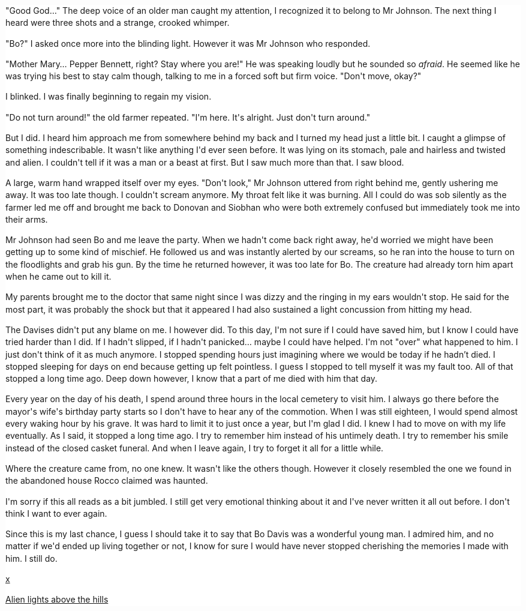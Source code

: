 "Good God…" The deep voice of an older man caught my attention, I recognized it to belong to Mr Johnson. The next thing I heard were three shots and a strange, crooked whimper.

"Bo?" I asked once more into the blinding light. However it was Mr Johnson who responded.

"Mother Mary… Pepper Bennett, right? Stay where you are!" He was speaking loudly but he sounded so *afraid*. He seemed like he was trying his best to stay calm though, talking to me in a forced soft but firm voice. "Don't move, okay?"

I blinked. I was finally beginning to regain my vision.

"Do not turn around!" the old farmer repeated. "I'm here. It's alright. Just don't turn around."

But I did. I heard him approach me from somewhere behind my back and I turned my head just a little bit. I caught a glimpse of something indescribable. It wasn't like anything I'd ever seen before. It was lying on its stomach, pale and hairless and twisted and alien. I couldn't tell if it was a man or a beast at first. But I saw much more than that. I saw blood.

A large, warm hand wrapped itself over my eyes. "Don't look," Mr Johnson uttered from right behind me, gently ushering me away. It was too late though. I couldn't scream anymore. My throat felt like it was burning. All I could do was sob silently as the farmer led me off and brought me back to Donovan and Siobhan who were both extremely confused but immediately took me into their arms.

Mr Johnson had seen Bo and me leave the party. When we hadn't come back right away, he'd worried we might have been getting up to some kind of mischief. He followed us and was instantly alerted by our screams, so he ran into the house to turn on the floodlights and grab his gun. By the time he returned however, it was too late for Bo. The creature had already torn him apart when he came out to kill it. 

My parents brought me to the doctor that same night since I was dizzy and the ringing in my ears wouldn't stop. He said for the most part, it was probably the shock but that it appeared I had also sustained a light concussion from hitting my head. 

The Davises didn't put any blame on me. I however did. To this day, I'm not sure if I could have saved him, but I know I could have tried harder than I did. If I hadn't slipped, if I hadn't panicked… maybe I could have helped. I'm not "over" what happened to him. I just don't think of it as much anymore. I stopped spending hours just imagining where we would be today if he hadn’t died. I stopped sleeping for days on end because getting up felt pointless. I guess I stopped to tell myself it was my fault too. All of that stopped a long time ago. Deep down however, I know that a part of me died with him that day. 

Every year on the day of his death, I spend around three hours in the local cemetery to visit him. I always go there before the mayor's wife's birthday party starts so I don't have to hear any of the commotion. When I was still eighteen, I would spend almost every waking hour by his grave. It was hard to limit it to just once a year, but I'm glad I did. I knew I had to move on with my life eventually. As I said, it stopped a long time ago. I try to remember him instead of his untimely death. I try to remember his smile instead of the closed casket funeral. And when I leave again, I try to forget it all for a little while.

Where the creature came from, no one knew. It wasn't like the others though. However it closely resembled the one we found in the abandoned house Rocco claimed was haunted.

I'm sorry if this all reads as a bit jumbled. I still get very emotional thinking about it and I've never written it all out before. I don't think I want to ever again.

Since this is my last chance, I guess I should take it to say that Bo Davis was a wonderful young man. I admired him, and no matter if we'd ended up living together or not, I know for sure I would have never stopped cherishing the memories I made with him. I still do. 

[x](https://www.reddit.com/r/CrypticPark?utm_medium=android_app&utm_source=share)

[Alien lights above the hills](https://www.reddit.com/r/nosleep/comments/iqwzis/tales_from_a_small_town_alien_lights_above_the/?utm_medium=android_app&utm_source=share)